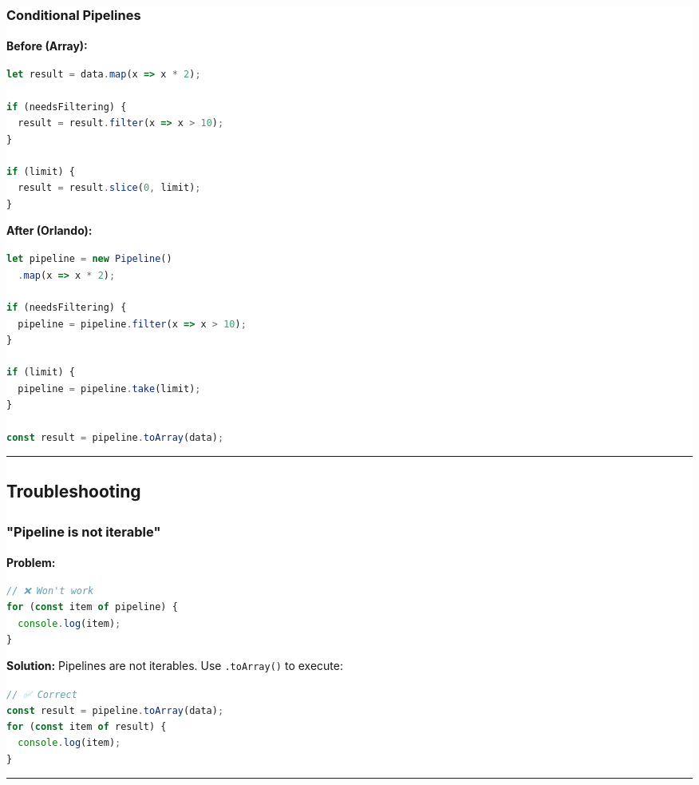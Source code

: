 
### Conditional Pipelines

**Before (Array):**
```javascript
let result = data.map(x => x * 2);

if (needsFiltering) {
  result = result.filter(x => x > 10);
}

if (limit) {
  result = result.slice(0, limit);
}
```

**After (Orlando):**
```javascript
let pipeline = new Pipeline()
  .map(x => x * 2);

if (needsFiltering) {
  pipeline = pipeline.filter(x => x > 10);
}

if (limit) {
  pipeline = pipeline.take(limit);
}

const result = pipeline.toArray(data);
```

---

## Troubleshooting

### "Pipeline is not iterable"

**Problem:**
```javascript
// ❌ Won't work
for (const item of pipeline) {
  console.log(item);
}
```

**Solution:**
Pipelines are not iterables. Use `.toArray()` to execute:

```javascript
// ✅ Correct
const result = pipeline.toArray(data);
for (const item of result) {
  console.log(item);
}
```

---